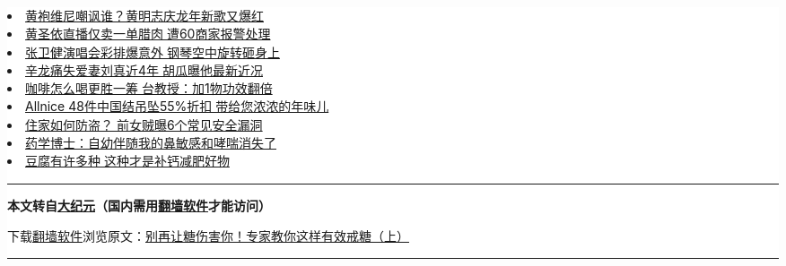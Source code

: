 <li><a href="https://github.com/19920513/djy/blob/master/gb/24/1/26/n14167379.md#1">黄袍维尼嘲讽谁？黄明志庆龙年新歌又爆红</a></li>
<li><a href="https://github.com/19920513/djy/blob/master/gb/24/1/27/n14167864.md#1">黄圣依直播仅卖一单腊肉 遭60商家报警处理</a></li>
<li><a href="https://github.com/19920513/djy/blob/master/gb/24/1/25/n14166630.md#1">张卫健演唱会彩排爆意外 钢琴空中旋转砸身上</a></li>
<li><a href="https://github.com/19920513/djy/blob/master/gb/24/1/26/n14167362.md#1">辛龙痛失爱妻刘真近4年 胡瓜曝他最新近况</a></li>
<li><a href="https://github.com/19920513/djy/blob/master/gb/24/1/20/n14162339.md#1">咖啡怎么喝更胜一筹 台教授：加1物功效翻倍</a></li>
<li><a href="https://github.com/19920513/djy/blob/master/gb/23/11/15/n14117110.md#1">Allnice 48件中国结吊坠55%折扣 带给您浓浓的年味儿</a></li>
<li><a href="https://github.com/19920513/djy/blob/master/gb/24/1/26/n14167001.md#1">住家如何防盗？ 前女贼曝6个常见安全漏洞</a></li>
<li><a href="https://github.com/19920513/djy/blob/master/gb/24/1/26/n14167203.md#1">药学博士：自幼伴随我的鼻敏感和哮喘消失了</a></li>
<li><a href="https://github.com/19920513/djy/blob/master/gb/24/1/22/n14164381.md#1">豆腐有许多种 这种才是补钙减肥好物</a></li>
<hr>
<strong>本文转自<a href="https://www.epochtimes.com">大纪元</a>（国内需用<a href="https://github.com/19920513/www/blob/master/README.md#8">翻墙软件</a>才能访问）</strong><p>下载<a href="https://github.com/19920513/www/blob/master/README.md#8">翻墙软件</a>浏览原文：<a href="https://www.epochtimes.com/gb/24/1/20/n14162802.htm">别再让糖伤害你！专家教你这样有效戒糖（上）</a></p><hr>